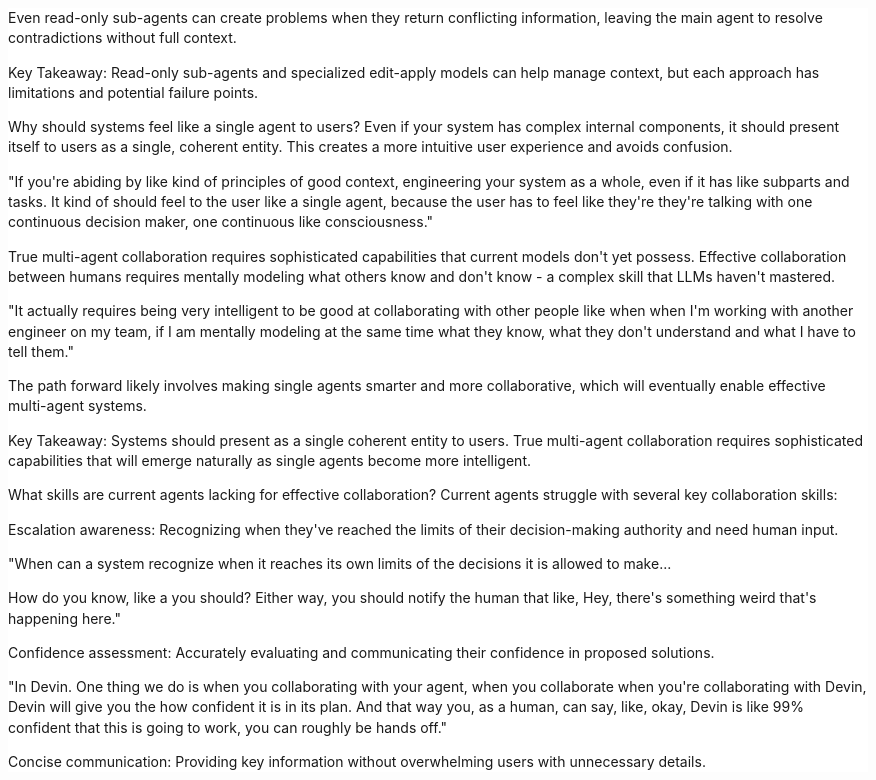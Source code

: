 
Even read-only sub-agents can create problems when they return conflicting information, leaving the main agent to resolve contradictions without full context.


Key Takeaway: Read-only sub-agents and specialized edit-apply models can help manage context, but each approach has limitations and potential failure points.


Why should systems feel like a single agent to users?
Even if your system has complex internal components, it should present itself to users as a single, coherent entity. This creates a more intuitive user experience and avoids confusion.


"If you're abiding by like kind of principles of good context, engineering your system as a whole, even if it has like subparts and tasks. It kind of should feel to the user like a single agent, because the user has to feel like they're they're talking with one continuous decision maker, one continuous like consciousness."


True multi-agent collaboration requires sophisticated capabilities that current models don't yet possess. Effective collaboration between humans requires mentally modeling what others know and don't know - a complex skill that LLMs haven't mastered.


"It actually requires being very intelligent to be good at collaborating with other people like when when I'm working with another engineer on my team, if I am mentally modeling at the same time what they know, what they don't understand and what I have to tell them."


The path forward likely involves making single agents smarter and more collaborative, which will eventually enable effective multi-agent systems.


Key Takeaway: Systems should present as a single coherent entity to users. True multi-agent collaboration requires sophisticated capabilities that will emerge naturally as single agents become more intelligent.


What skills are current agents lacking for effective collaboration?
Current agents struggle with several key collaboration skills:

Escalation awareness: Recognizing when they've reached the limits of their decision-making authority and need human input.

"When can a system recognize when it reaches its own limits of the decisions it is allowed to make...

How do you know, like a you should? Either way, you should notify the human that like, Hey, there's something weird that's happening here."

Confidence assessment: Accurately evaluating and communicating their confidence in proposed solutions.


"In Devin. One thing we do is when you collaborating with your agent, when you collaborate when you're collaborating with Devin, Devin will give you the how confident it is in its plan. And that way you, as a human, can say, like, okay, Devin is like 99% confident that this is going to work, you can roughly be hands off."

Concise communication: Providing key information without overwhelming users with unnecessary details.
